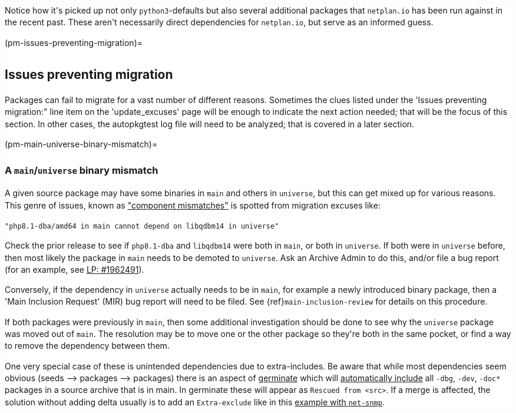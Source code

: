 Notice how it's picked up not only `python3`-defaults but also several additional
packages that `netplan.io` has been run against in the recent past. These aren't
necessarily direct dependencies for `netplan.io`, but serve as an informed guess.


(pm-issues-preventing-migration)=
## Issues preventing migration

Packages can fail to migrate for a vast number of different reasons. Sometimes
the clues listed under the 'Issues preventing migration:" line item on the
'update_excuses' page will be enough to indicate the next action needed; that
will be the focus of this section. In other cases, the autopkgtest log file will
need to be analyzed; that is covered in a later section.


(pm-main-universe-binary-mismatch)=
### A `main`/`universe` binary mismatch

A given source package may have some binaries in `main` and others in `universe`,
but this can get mixed up for various reasons. This genre of issues, known as
["component mismatches"](https://ubuntu-archive-team.ubuntu.com/component-mismatches.txt)
is spotted from migration excuses like:

```none
"php8.1-dba/amd64 in main cannot depend on libqdbm14 in universe"
```

Check the prior release to see if `php8.1-dba` and `libqdbm14` were both in
`main`, or both in `universe`. If both were in `universe` before, then most likely the
package in `main` needs to be demoted to `universe`. Ask an Archive Admin to do
this, and/or file a bug report (for an example, see
[LP: #1962491](https://bugs.launchpad.net/ubuntu/+source/php8.1/+bug/1962491)).

Conversely, if the dependency in `universe` actually needs to be in `main`, for
example a newly introduced binary package, then a 'Main Inclusion Request' (MIR)
bug report will need to be filed. See {ref}`main-inclusion-review` for details
on this procedure.

If both packages were previously in `main`, then some additional investigation
should be done to see why the `universe` package was moved out of `main`. The
resolution may be to move one or the other package so they're both in the same
pocket, or find a way to remove the dependency between them.

One very special case of these is unintended dependencies due to extra-includes.
Be aware that while most dependencies seem obvious (seeds --> packages -->
packages) there is an aspect of
[germinate](https://ubuntu-archive-team.ubuntu.com/germinate-output/ubuntu.jammy/all)
which will
[automatically include](https://git.launchpad.net/~ubuntu-core-dev/ubuntu-seeds/+git/ubuntu/tree/supported#n124)
all `-dbg`, `-dev`, `-doc*` packages in a source archive that is in main. In
germinate these will appear as `Rescued from <src>`. If a merge is affected,
the solution without adding delta usually is to add an `Extra-exclude` like in
this [example with `net-snmp`](https://code.launchpad.net/~sergiodj/ubuntu-seeds/+git/ubuntu/+merge/414063).
